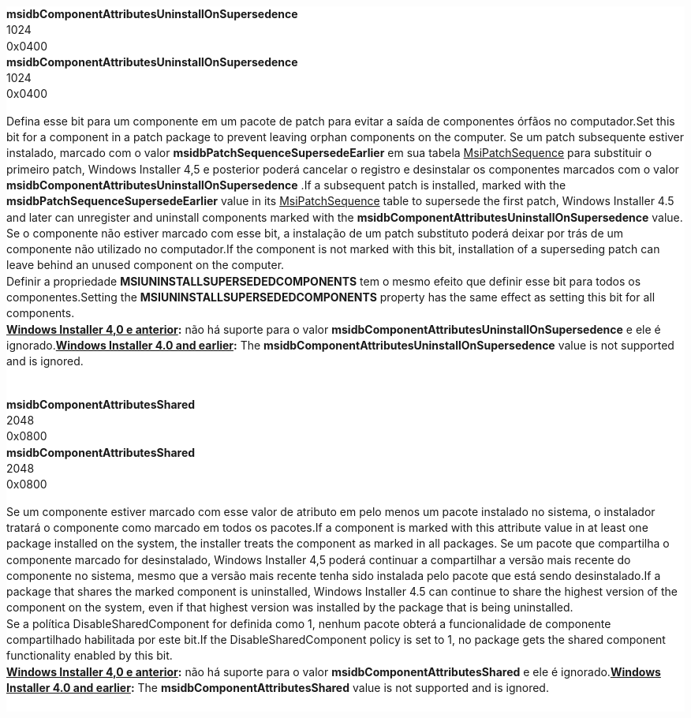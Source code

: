 <td><dl> <span data-ttu-id="12928-205"><dt><strong>msidbComponentAttributesUninstallOnSupersedence</strong></dt> <dt>1024</dt> <dt>0x0400</dt> </span><span class="sxs-lookup"><span data-stu-id="12928-205"><dt><strong>msidbComponentAttributesUninstallOnSupersedence</strong></dt> <dt>1024</dt> <dt>0x0400</dt> </span></span></dl> <span data-ttu-id="12928-206">Defina esse bit para um componente em um pacote de patch para evitar a saída de componentes órfãos no computador.</span><span class="sxs-lookup"><span data-stu-id="12928-206">Set this bit for a component in a patch package to prevent leaving orphan components on the computer.</span></span> <span data-ttu-id="12928-207">Se um patch subsequente estiver instalado, marcado com o valor <strong>msidbPatchSequenceSupersedeEarlier</strong> em sua tabela <a href="msipatchsequence-table.md">MsiPatchSequence</a> para substituir o primeiro patch, Windows Installer 4,5 e posterior poderá cancelar o registro e desinstalar os componentes marcados com o valor <strong>msidbComponentAttributesUninstallOnSupersedence</strong> .</span><span class="sxs-lookup"><span data-stu-id="12928-207">If a subsequent patch is installed, marked with the <strong>msidbPatchSequenceSupersedeEarlier</strong> value in its <a href="msipatchsequence-table.md">MsiPatchSequence</a> table to supersede the first patch, Windows Installer 4.5 and later can unregister and uninstall components marked with the <strong>msidbComponentAttributesUninstallOnSupersedence</strong> value.</span></span> <span data-ttu-id="12928-208">Se o componente não estiver marcado com esse bit, a instalação de um patch substituto poderá deixar por trás de um componente não utilizado no computador.</span><span class="sxs-lookup"><span data-stu-id="12928-208">If the component is not marked with this bit, installation of a superseding patch can leave behind an unused component on the computer.</span></span><br/> <span data-ttu-id="12928-209">Definir a propriedade <strong>MSIUNINSTALLSUPERSEDEDCOMPONENTS</strong> tem o mesmo efeito que definir esse bit para todos os componentes.</span><span class="sxs-lookup"><span data-stu-id="12928-209">Setting the <strong>MSIUNINSTALLSUPERSEDEDCOMPONENTS</strong> property has the same effect as setting this bit for all components.</span></span><br/> <span data-ttu-id="12928-210"><strong><a href="not-supported-in-windows-installer-4-0.md">Windows Installer 4,0 e anterior</a>:</strong> não há suporte para o valor <strong>msidbComponentAttributesUninstallOnSupersedence</strong> e ele é ignorado.</span><span class="sxs-lookup"><span data-stu-id="12928-210"><strong><a href="not-supported-in-windows-installer-4-0.md">Windows Installer 4.0 and earlier</a>:</strong> The <strong>msidbComponentAttributesUninstallOnSupersedence</strong> value is not supported and is ignored.</span></span><br/> <br/></td>
</tr>
<tr class="odd">
<td><dl> <span data-ttu-id="12928-211"><dt><strong>msidbComponentAttributesShared</strong></dt> <dt>2048</dt> <dt>0x0800</dt> </span><span class="sxs-lookup"><span data-stu-id="12928-211"><dt><strong>msidbComponentAttributesShared</strong></dt> <dt>2048</dt> <dt>0x0800</dt> </span></span></dl> <span data-ttu-id="12928-212">Se um componente estiver marcado com esse valor de atributo em pelo menos um pacote instalado no sistema, o instalador tratará o componente como marcado em todos os pacotes.</span><span class="sxs-lookup"><span data-stu-id="12928-212">If a component is marked with this attribute value in at least one package installed on the system, the installer treats the component as marked in all packages.</span></span> <span data-ttu-id="12928-213">Se um pacote que compartilha o componente marcado for desinstalado, Windows Installer 4,5 poderá continuar a compartilhar a versão mais recente do componente no sistema, mesmo que a versão mais recente tenha sido instalada pelo pacote que está sendo desinstalado.</span><span class="sxs-lookup"><span data-stu-id="12928-213">If a package that shares the marked component is uninstalled, Windows Installer 4.5 can continue to share the highest version of the component on the system, even if that highest version was installed by the package that is being uninstalled.</span></span> <br/> <span data-ttu-id="12928-214">Se a política DisableSharedComponent for definida como 1, nenhum pacote obterá a funcionalidade de componente compartilhado habilitada por este bit.</span><span class="sxs-lookup"><span data-stu-id="12928-214">If the DisableSharedComponent policy is set to 1, no package gets the shared component functionality enabled by this bit.</span></span><br/> <span data-ttu-id="12928-215"><strong><a href="not-supported-in-windows-installer-4-0.md">Windows Installer 4,0 e anterior</a>:</strong> não há suporte para o valor <strong>msidbComponentAttributesShared</strong> e ele é ignorado.</span><span class="sxs-lookup"><span data-stu-id="12928-215"><strong><a href="not-supported-in-windows-installer-4-0.md">Windows Installer 4.0 and earlier</a>:</strong> The <strong>msidbComponentAttributesShared</strong> value is not supported and is ignored.</span></span><br/> <br/></td>
</tr>
</tbody>
</table>
